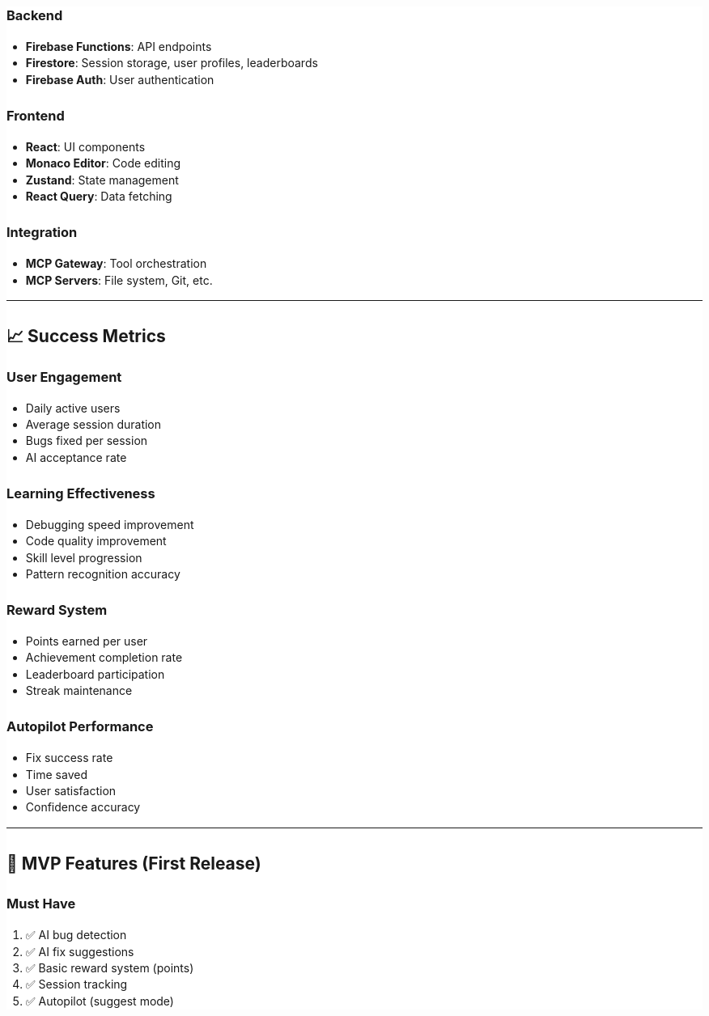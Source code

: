 ### Backend
- **Firebase Functions**: API endpoints
- **Firestore**: Session storage, user profiles, leaderboards
- **Firebase Auth**: User authentication

### Frontend
- **React**: UI components
- **Monaco Editor**: Code editing
- **Zustand**: State management
- **React Query**: Data fetching

### Integration
- **MCP Gateway**: Tool orchestration
- **MCP Servers**: File system, Git, etc.

---

## 📈 Success Metrics

### User Engagement
- Daily active users
- Average session duration
- Bugs fixed per session
- AI acceptance rate

### Learning Effectiveness
- Debugging speed improvement
- Code quality improvement
- Skill level progression
- Pattern recognition accuracy

### Reward System
- Points earned per user
- Achievement completion rate
- Leaderboard participation
- Streak maintenance

### Autopilot Performance
- Fix success rate
- Time saved
- User satisfaction
- Confidence accuracy

---

## 🎯 MVP Features (First Release)

### Must Have
1. ✅ AI bug detection
2. ✅ AI fix suggestions
3. ✅ Basic reward system (points)
4. ✅ Session tracking
5. ✅ Autopilot (suggest mode)
